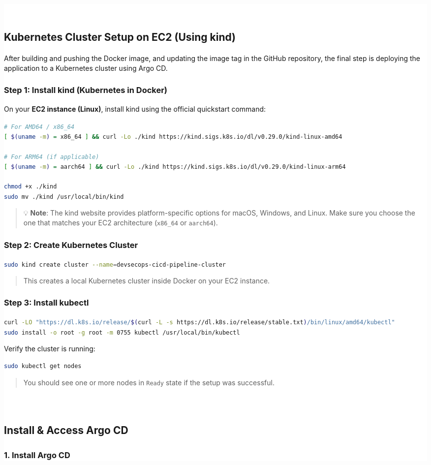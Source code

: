 
<h6>&nbsp;</h6>

## Kubernetes Cluster Setup on EC2 (Using kind)

After building and pushing the Docker image, and updating the image tag in the GitHub repository, the final step is deploying the application to a Kubernetes cluster using Argo CD.

### Step 1: Install kind (Kubernetes in Docker)

On your **EC2 instance (Linux)**, install kind using the official quickstart command:

```bash
# For AMD64 / x86_64
[ $(uname -m) = x86_64 ] && curl -Lo ./kind https://kind.sigs.k8s.io/dl/v0.29.0/kind-linux-amd64

# For ARM64 (if applicable)
[ $(uname -m) = aarch64 ] && curl -Lo ./kind https://kind.sigs.k8s.io/dl/v0.29.0/kind-linux-arm64

chmod +x ./kind
sudo mv ./kind /usr/local/bin/kind
```

> 💡 **Note**: The kind website provides platform-specific options for macOS, Windows, and Linux. Make sure you choose the one that matches your EC2 architecture (`x86_64` or `aarch64`).


### Step 2: Create Kubernetes Cluster

```bash
sudo kind create cluster --name=devsecops-cicd-pipeline-cluster
```

> This creates a local Kubernetes cluster inside Docker on your EC2 instance.


### Step 3: Install kubectl

```bash
curl -LO "https://dl.k8s.io/release/$(curl -L -s https://dl.k8s.io/release/stable.txt)/bin/linux/amd64/kubectl"
sudo install -o root -g root -m 0755 kubectl /usr/local/bin/kubectl
```

Verify the cluster is running:

```bash
sudo kubectl get nodes
```

> You should see one or more nodes in `Ready` state if the setup was successful.

<h6>&nbsp;</h6>

## Install & Access Argo CD

### 1. Install Argo CD
